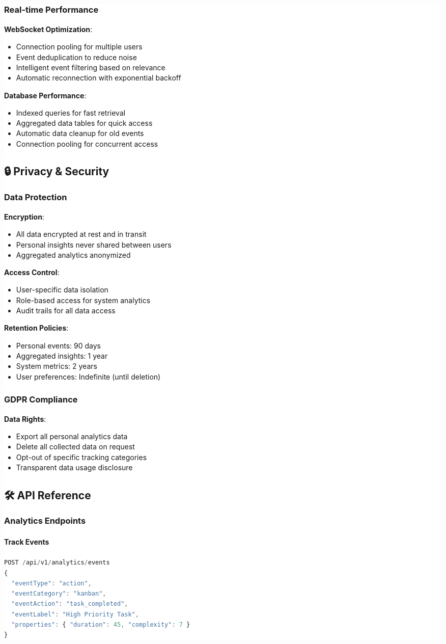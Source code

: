 ### Real-time Performance

**WebSocket Optimization**:
- Connection pooling for multiple users
- Event deduplication to reduce noise
- Intelligent event filtering based on relevance
- Automatic reconnection with exponential backoff

**Database Performance**:
- Indexed queries for fast retrieval
- Aggregated data tables for quick access
- Automatic data cleanup for old events
- Connection pooling for concurrent access

## 🔒 Privacy & Security

### Data Protection

**Encryption**:
- All data encrypted at rest and in transit
- Personal insights never shared between users
- Aggregated analytics anonymized

**Access Control**:
- User-specific data isolation
- Role-based access for system analytics
- Audit trails for all data access

**Retention Policies**:
- Personal events: 90 days
- Aggregated insights: 1 year
- System metrics: 2 years
- User preferences: Indefinite (until deletion)

### GDPR Compliance

**Data Rights**:
- Export all personal analytics data
- Delete all collected data on request
- Opt-out of specific tracking categories
- Transparent data usage disclosure

## 🛠️ API Reference

### Analytics Endpoints

#### Track Events
```typescript
POST /api/v1/analytics/events
{
  "eventType": "action",
  "eventCategory": "kanban",
  "eventAction": "task_completed",
  "eventLabel": "High Priority Task",
  "properties": { "duration": 45, "complexity": 7 }
}
```
